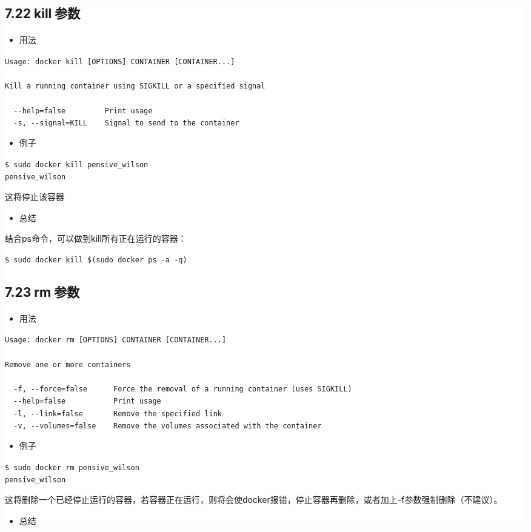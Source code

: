 

## 7.22 kill 参数

- 用法

```
Usage: docker kill [OPTIONS] CONTAINER [CONTAINER...]

Kill a running container using SIGKILL or a specified signal

  --help=false         Print usage
  -s, --signal=KILL    Signal to send to the container
```

- 例子

```
$ sudo docker kill pensive_wilson
pensive_wilson
```

这将停止该容器

- 总结

结合ps命令，可以做到kill所有正在运行的容器：

```
$ sudo docker kill $(sudo docker ps -a -q)
```



## 7.23 rm 参数

- 用法

```
Usage: docker rm [OPTIONS] CONTAINER [CONTAINER...]

Remove one or more containers

  -f, --force=false      Force the removal of a running container (uses SIGKILL)
  --help=false           Print usage
  -l, --link=false       Remove the specified link
  -v, --volumes=false    Remove the volumes associated with the container
```

- 例子

```
$ sudo docker rm pensive_wilson
pensive_wilson
```

这将删除一个已经停止运行的容器，若容器正在运行，则将会使docker报错，停止容器再删除，或者加上-f参数强制删除（不建议）。

- 总结
